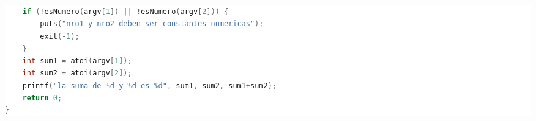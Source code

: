 ```c
	if (!esNumero(argv[1]) || !esNumero(argv[2])) {
		puts("nro1 y nro2 deben ser constantes numericas");
		exit(-1);
	} 
	int sum1 = atoi(argv[1]);
	int sum2 = atoi(argv[2]);
	printf("la suma de %d y %d es %d", sum1, sum2, sum1+sum2);
	return 0;
}
```